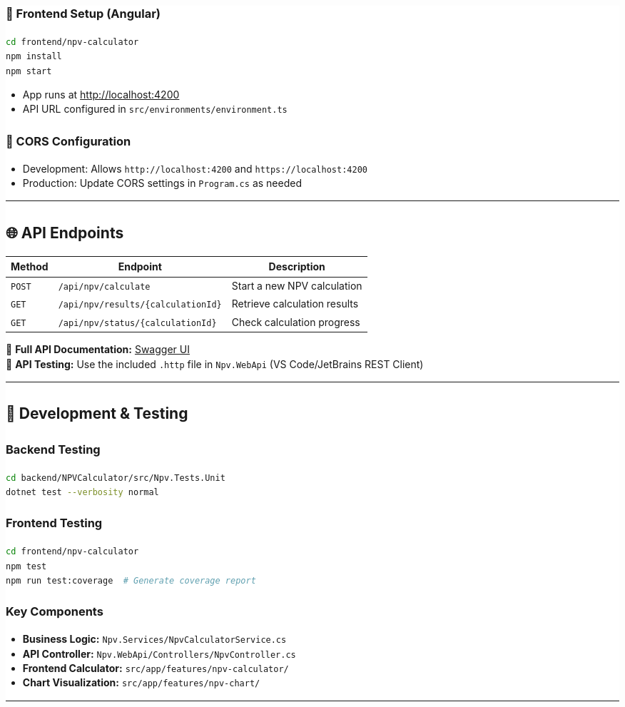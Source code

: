 ### 🎨 Frontend Setup (Angular)
```bash
cd frontend/npv-calculator
npm install
npm start
```
- App runs at [http://localhost:4200](http://localhost:4200)
- API URL configured in `src/environments/environment.ts`

### 🔐 CORS Configuration
- Development: Allows `http://localhost:4200` and `https://localhost:4200`
- Production: Update CORS settings in `Program.cs` as needed

---

## 🌐 API Endpoints

| Method | Endpoint | Description |
|--------|----------|-------------|
| `POST` | `/api/npv/calculate` | Start a new NPV calculation |
| `GET` | `/api/npv/results/{calculationId}` | Retrieve calculation results |
| `GET` | `/api/npv/status/{calculationId}` | Check calculation progress |

📖 **Full API Documentation:** [Swagger UI](https://localhost:44355/swagger)  
🧪 **API Testing:** Use the included `.http` file in `Npv.WebApi` (VS Code/JetBrains REST Client)

---

## 🧪 Development & Testing

### Backend Testing
```bash
cd backend/NPVCalculator/src/Npv.Tests.Unit
dotnet test --verbosity normal
```

### Frontend Testing
```bash
cd frontend/npv-calculator
npm test
npm run test:coverage  # Generate coverage report
```

### Key Components
- **Business Logic:** `Npv.Services/NpvCalculatorService.cs`
- **API Controller:** `Npv.WebApi/Controllers/NpvController.cs`
- **Frontend Calculator:** `src/app/features/npv-calculator/`
- **Chart Visualization:** `src/app/features/npv-chart/`

---